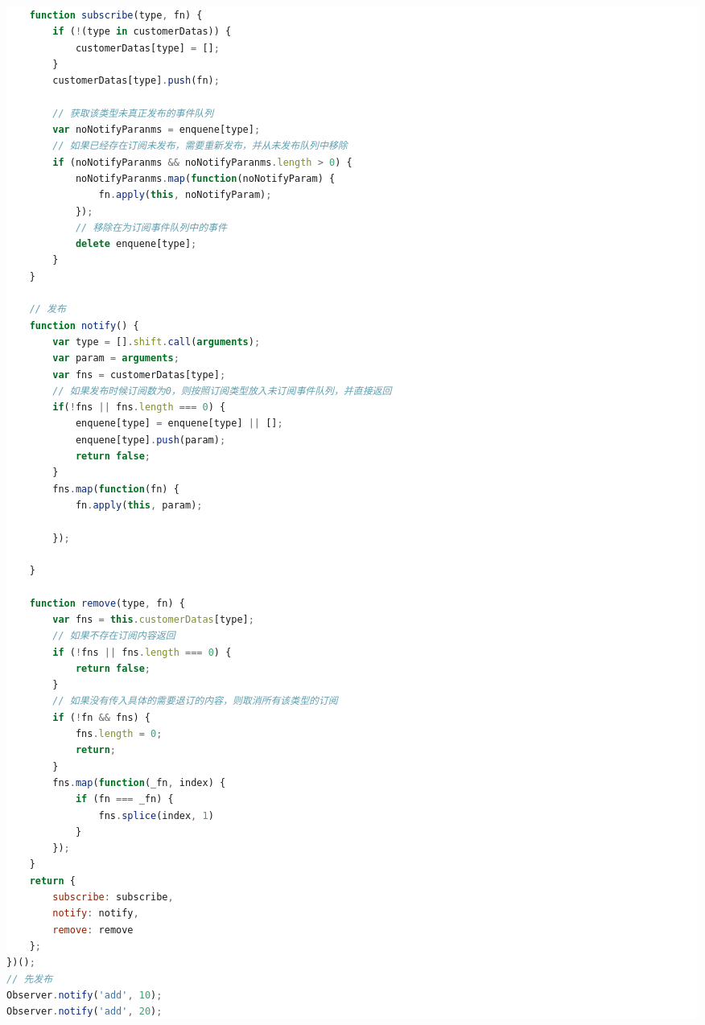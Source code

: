```javascript
    function subscribe(type, fn) {
        if (!(type in customerDatas)) {
            customerDatas[type] = [];
        }
        customerDatas[type].push(fn);

		// 获取该类型未真正发布的事件队列
		var noNotifyParanms = enquene[type];
		// 如果已经存在订阅未发布，需要重新发布，并从未发布队列中移除
		if (noNotifyParanms && noNotifyParanms.length > 0) {
			noNotifyParanms.map(function(noNotifyParam) {
				fn.apply(this, noNotifyParam);
			});
			// 移除在为订阅事件队列中的事件
			delete enquene[type];
		}
    }

    // 发布
    function notify() {
        var type = [].shift.call(arguments);
        var param = arguments;
        var fns = customerDatas[type];
		// 如果发布时候订阅数为0，则按照订阅类型放入未订阅事件队列，并直接返回
        if(!fns || fns.length === 0) {
			enquene[type] = enquene[type] || [];
			enquene[type].push(param);
            return false;
        }
        fns.map(function(fn) {
			fn.apply(this, param);
			
        });
		
    }

    function remove(type, fn) {
        var fns = this.customerDatas[type];
        // 如果不存在订阅内容返回
        if (!fns || fns.length === 0) {
            return false;
        }
        // 如果没有传入具体的需要退订的内容，则取消所有该类型的订阅
        if (!fn && fns) {
            fns.length = 0;
            return;
        }
        fns.map(function(_fn, index) {
            if (fn === _fn) {
                fns.splice(index, 1)
            }
        });
    }
    return {
        subscribe: subscribe,
        notify: notify,
        remove: remove
    };
})();
// 先发布
Observer.notify('add', 10);
Observer.notify('add', 20);

```